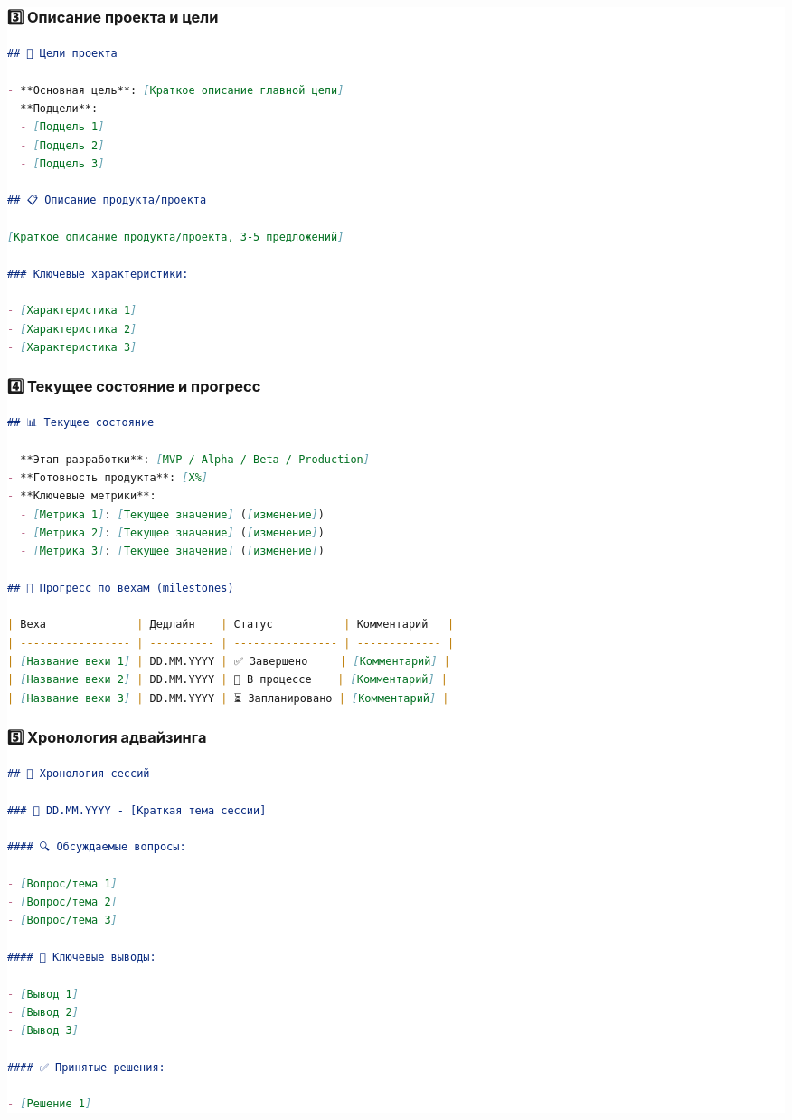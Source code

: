 ### 3️⃣ Описание проекта и цели

```markdown
## 🎯 Цели проекта

- **Основная цель**: [Краткое описание главной цели]
- **Подцели**:
  - [Подцель 1]
  - [Подцель 2]
  - [Подцель 3]

## 📋 Описание продукта/проекта

[Краткое описание продукта/проекта, 3-5 предложений]

### Ключевые характеристики:

- [Характеристика 1]
- [Характеристика 2]
- [Характеристика 3]
```

### 4️⃣ Текущее состояние и прогресс

```markdown
## 📊 Текущее состояние

- **Этап разработки**: [MVP / Alpha / Beta / Production]
- **Готовность продукта**: [X%]
- **Ключевые метрики**:
  - [Метрика 1]: [Текущее значение] ([изменение])
  - [Метрика 2]: [Текущее значение] ([изменение])
  - [Метрика 3]: [Текущее значение] ([изменение])

## 🚀 Прогресс по вехам (milestones)

| Веха              | Дедлайн    | Статус           | Комментарий   |
| ----------------- | ---------- | ---------------- | ------------- |
| [Название вехи 1] | DD.MM.YYYY | ✅ Завершено     | [Комментарий] |
| [Название вехи 2] | DD.MM.YYYY | 🔄 В процессе    | [Комментарий] |
| [Название вехи 3] | DD.MM.YYYY | ⏳ Запланировано | [Комментарий] |
```

### 5️⃣ Хронология адвайзинга

```markdown
## 📅 Хронология сессий

### 📆 DD.MM.YYYY - [Краткая тема сессии]

#### 🔍 Обсуждаемые вопросы:

- [Вопрос/тема 1]
- [Вопрос/тема 2]
- [Вопрос/тема 3]

#### 🔑 Ключевые выводы:

- [Вывод 1]
- [Вывод 2]
- [Вывод 3]

#### ✅ Принятые решения:

- [Решение 1]
```